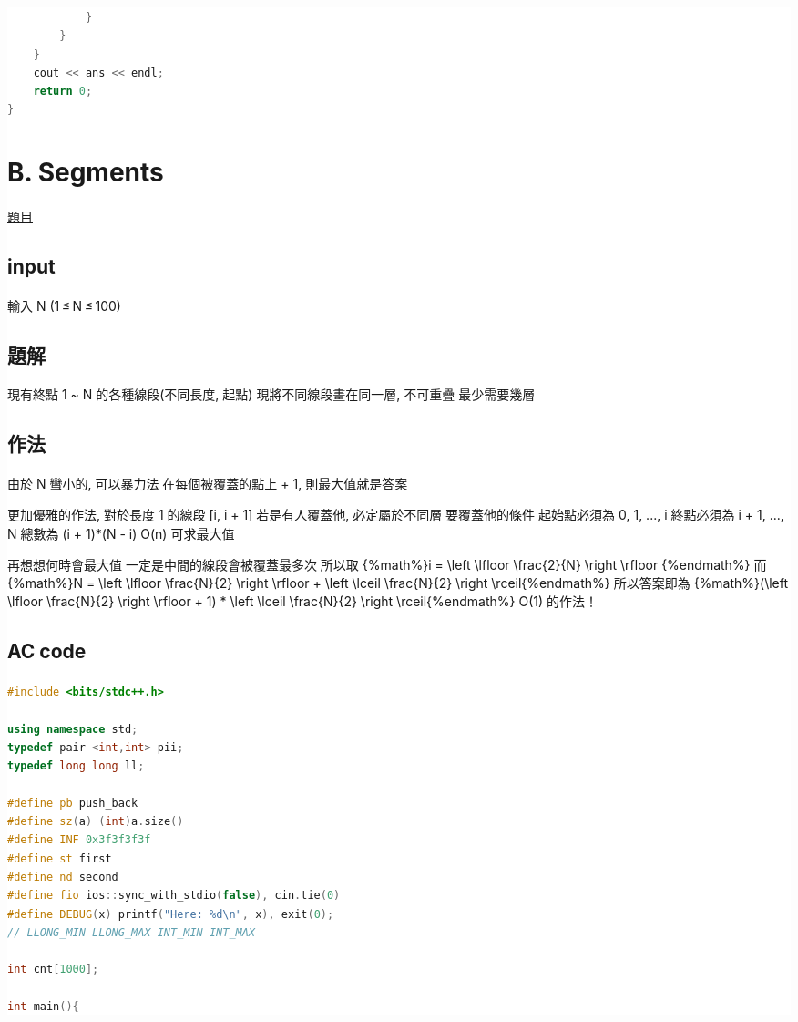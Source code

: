 ```cpp
            }
        }
    }
    cout << ans << endl;
    return 0;
}
```

# B. Segments
[題目](http://codeforces.com/contest/909/problem/B)

## input
輸入 N (1 ≤ N ≤ 100)

## 題解
現有終點 1 ~ N 的各種線段(不同長度, 起點)
現將不同線段畫在同一層, 不可重疊
最少需要幾層

## 作法
由於 N 蠻小的, 可以暴力法
在每個被覆蓋的點上 + 1, 則最大值就是答案

更加優雅的作法, 對於長度 1 的線段
[i, i + 1] 若是有人覆蓋他, 必定屬於不同層
要覆蓋他的條件
起始點必須為 0, 1, ..., i
終點必須為 i + 1, ..., N
總數為 (i + 1)\*(N - i)
O(n) 可求最大值

再想想何時會最大值
一定是中間的線段會被覆蓋最多次
所以取 {%math%}i = \left \lfloor \frac{2}{N} \right \rfloor {%endmath%}
而 {%math%}N = \left \lfloor \frac{N}{2} \right \rfloor + \left \lceil \frac{N}{2} \right \rceil{%endmath%}
所以答案即為 {%math%}(\left \lfloor \frac{N}{2} \right \rfloor + 1) * \left \lceil \frac{N}{2} \right \rceil{%endmath%}
O(1) 的作法！

## AC code
```cpp
#include <bits/stdc++.h>

using namespace std;
typedef pair <int,int> pii;
typedef long long ll;

#define pb push_back
#define sz(a) (int)a.size()
#define INF 0x3f3f3f3f
#define st first
#define nd second
#define fio ios::sync_with_stdio(false), cin.tie(0)
#define DEBUG(x) printf("Here: %d\n", x), exit(0);
// LLONG_MIN LLONG_MAX INT_MIN INT_MAX

int cnt[1000];

int main(){
```